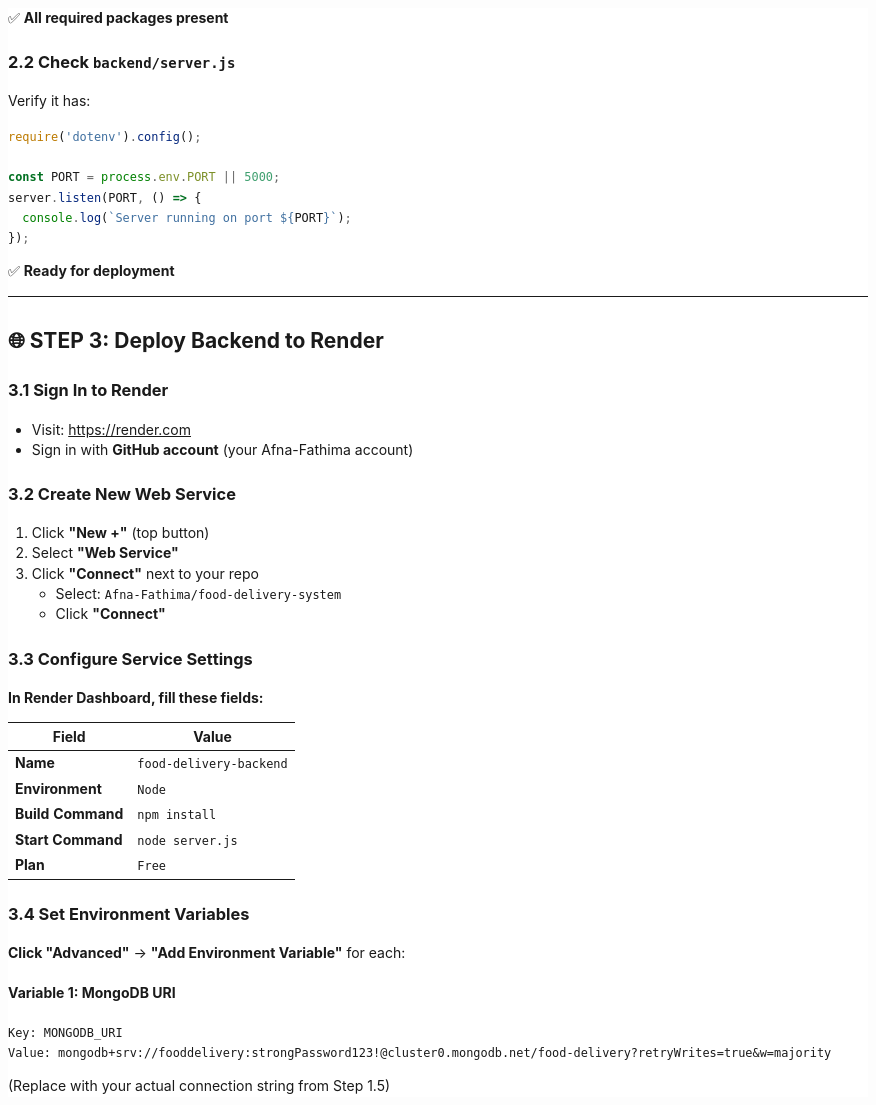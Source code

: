 ✅ **All required packages present**

### 2.2 Check `backend/server.js`
Verify it has:
```javascript
require('dotenv').config();

const PORT = process.env.PORT || 5000;
server.listen(PORT, () => {
  console.log(`Server running on port ${PORT}`);
});
```

✅ **Ready for deployment**

---

## 🌐 STEP 3: Deploy Backend to Render

### 3.1 Sign In to Render
- Visit: https://render.com
- Sign in with **GitHub account** (your Afna-Fathima account)

### 3.2 Create New Web Service
1. Click **"New +"** (top button)
2. Select **"Web Service"**
3. Click **"Connect"** next to your repo
   - Select: `Afna-Fathima/food-delivery-system`
   - Click **"Connect"**

### 3.3 Configure Service Settings

**In Render Dashboard, fill these fields:**

| Field | Value |
|-------|-------|
| **Name** | `food-delivery-backend` |
| **Environment** | `Node` |
| **Build Command** | `npm install` |
| **Start Command** | `node server.js` |
| **Plan** | `Free` |

### 3.4 Set Environment Variables

**Click "Advanced"** → **"Add Environment Variable"** for each:

#### Variable 1: MongoDB URI
```
Key: MONGODB_URI
Value: mongodb+srv://fooddelivery:strongPassword123!@cluster0.mongodb.net/food-delivery?retryWrites=true&w=majority
```
(Replace with your actual connection string from Step 1.5)
